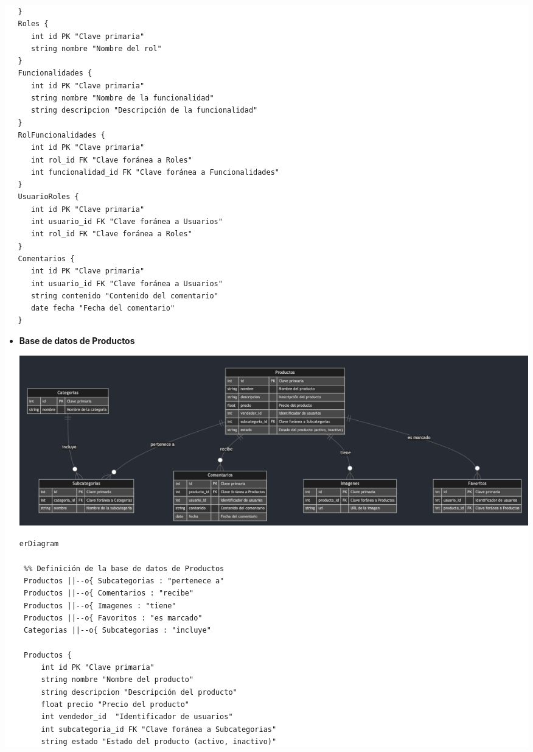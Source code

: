    ```mermaid
      }
      Roles {
         int id PK "Clave primaria"
         string nombre "Nombre del rol"
      }
      Funcionalidades {
         int id PK "Clave primaria"
         string nombre "Nombre de la funcionalidad"
         string descripcion "Descripción de la funcionalidad"
      }
      RolFuncionalidades {
         int id PK "Clave primaria"
         int rol_id FK "Clave foránea a Roles"
         int funcionalidad_id FK "Clave foránea a Funcionalidades"
      }
      UsuarioRoles {
         int id PK "Clave primaria"
         int usuario_id FK "Clave foránea a Usuarios"
         int rol_id FK "Clave foránea a Roles"
      }
      Comentarios {
         int id PK "Clave primaria"
         int usuario_id FK "Clave foránea a Usuarios"
         string contenido "Contenido del comentario"
         date fecha "Fecha del comentario"
      }
   ```

- **Base de datos de Productos**

   ![Modelo de datos de Productos](./assets/img/ModeloProductos.png)
   ```mermaid
   erDiagram

    %% Definición de la base de datos de Productos
    Productos ||--o{ Subcategorias : "pertenece a"
    Productos ||--o{ Comentarios : "recibe"
    Productos ||--o{ Imagenes : "tiene"
    Productos ||--o{ Favoritos : "es marcado"
    Categorias ||--o{ Subcategorias : "incluye"

    Productos {
        int id PK "Clave primaria"
        string nombre "Nombre del producto"
        string descripcion "Descripción del producto"
        float precio "Precio del producto"
        int vendedor_id  "Identificador de usuarios"
        int subcategoria_id FK "Clave foránea a Subcategorias"
        string estado "Estado del producto (activo, inactivo)"
   ```